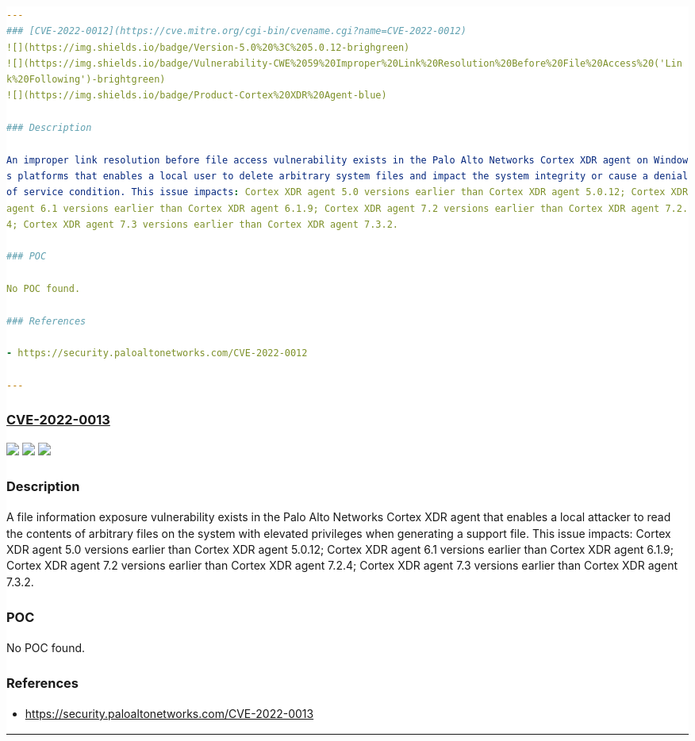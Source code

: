 ```yaml
---
### [CVE-2022-0012](https://cve.mitre.org/cgi-bin/cvename.cgi?name=CVE-2022-0012)
![](https://img.shields.io/badge/Version-5.0%20%3C%205.0.12-brighgreen)
![](https://img.shields.io/badge/Vulnerability-CWE%2059%20Improper%20Link%20Resolution%20Before%20File%20Access%20('Link%20Following')-brightgreen)
![](https://img.shields.io/badge/Product-Cortex%20XDR%20Agent-blue)

### Description

An improper link resolution before file access vulnerability exists in the Palo Alto Networks Cortex XDR agent on Windows platforms that enables a local user to delete arbitrary system files and impact the system integrity or cause a denial of service condition. This issue impacts: Cortex XDR agent 5.0 versions earlier than Cortex XDR agent 5.0.12; Cortex XDR agent 6.1 versions earlier than Cortex XDR agent 6.1.9; Cortex XDR agent 7.2 versions earlier than Cortex XDR agent 7.2.4; Cortex XDR agent 7.3 versions earlier than Cortex XDR agent 7.3.2.

### POC

No POC found.

### References

- https://security.paloaltonetworks.com/CVE-2022-0012

---
```

### [CVE-2022-0013](https://cve.mitre.org/cgi-bin/cvename.cgi?name=CVE-2022-0013)
![](https://img.shields.io/badge/Version-7.2%20%3C%207.2.4-brighgreen)
![](https://img.shields.io/badge/Vulnerability-CWE%20538%20File%20and%20Directory%20Information%20Exposure-brightgreen)
![](https://img.shields.io/badge/Product-Cortex%20XDR%20Agent-blue)

### Description

A file information exposure vulnerability exists in the Palo Alto Networks Cortex XDR agent that enables a local attacker to read the contents of arbitrary files on the system with elevated privileges when generating a support file. This issue impacts: Cortex XDR agent 5.0 versions earlier than Cortex XDR agent 5.0.12; Cortex XDR agent 6.1 versions earlier than Cortex XDR agent 6.1.9; Cortex XDR agent 7.2 versions earlier than Cortex XDR agent 7.2.4; Cortex XDR agent 7.3 versions earlier than Cortex XDR agent 7.3.2.

### POC

No POC found.

### References

- https://security.paloaltonetworks.com/CVE-2022-0013

---